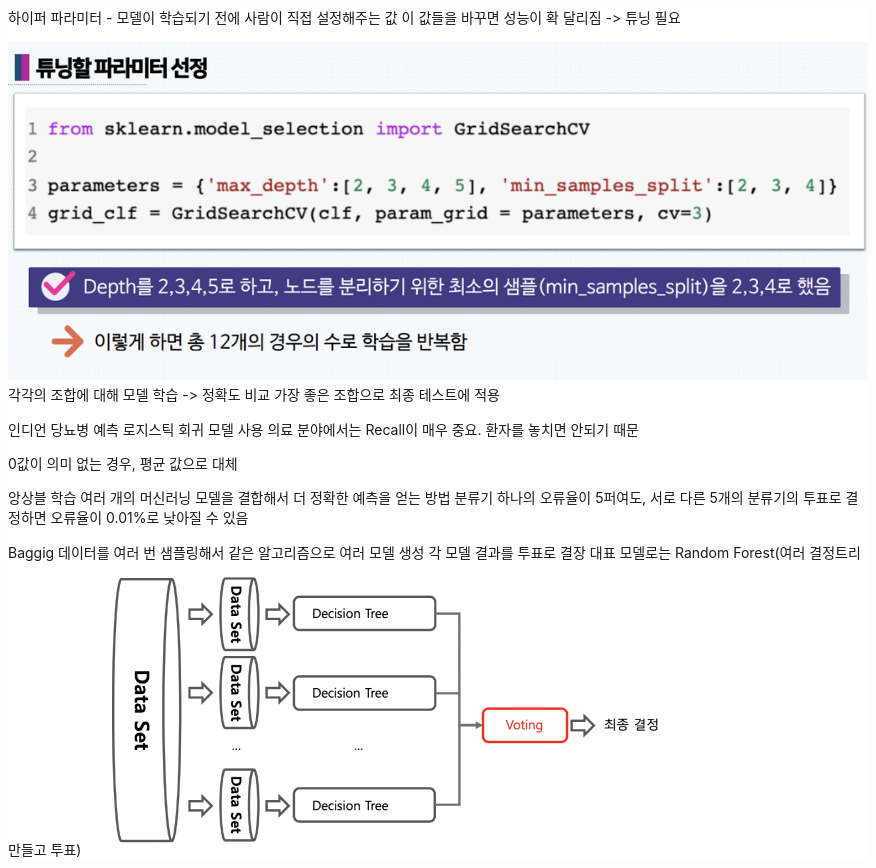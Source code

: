 하이퍼 파라미터 - 모델이 학습되기 전에 사람이 직접 설정해주는 값 
이 값들을 바꾸면 성능이 확 달리짐 -> 튜닝 필요

![alt text](image-20.png)
각각의 조합에 대해 모델 학습 -> 정확도 비교
가장 좋은 조합으로 최종 테스트에 적용

인디언 당뇨병 예측
로지스틱 회귀 모델 사용
의료 분야에서는 Recall이 매우 중요. 환자를 놓치면 안되기 때문

0값이 의미 없는 경우, 평균 값으로 대체

앙상블 학습
여러 개의 머신러닝 모델을 결합해서 더 정확한 예측을 얻는 방법
분류기 하나의 오류율이 5퍼여도, 서로 다른 5개의 분류기의 투표로 결정하면 오류율이 0.01%로 낮아질 수 있음

Baggig
데이터를 여러 번 샘플링해서 같은 알고리즘으로 여러 모델 생성
각 모델 결과를 투표로 결장
대표 모델로는 Random Forest(여러 결정트리 만들고 투표)
![alt text](image-21.png)
